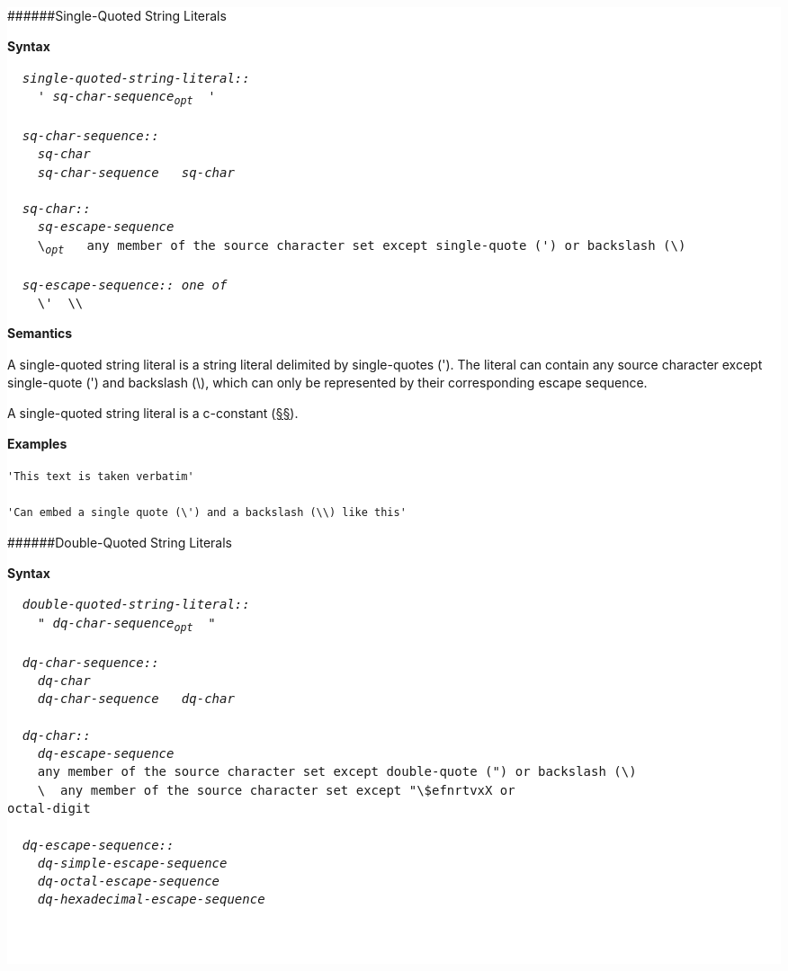 ######Single-Quoted String Literals

**Syntax**

<pre>
  <i>single-quoted-string-literal::</i>
    ' <i>sq-char-sequence<sub>opt</sub></i>  '

  <i>sq-char-sequence::</i>
    <i>sq-char</i>
    <i>sq-char-sequence   sq-char</i>

  <i>sq-char::</i>
    <i>sq-escape-sequence</i>
    \<i><sub>opt</sub></i>   any member of the source character set except single-quote (') or backslash (\)

  <i>sq-escape-sequence:: one of</i>
    \'  \\
</pre>

**Semantics**

A single-quoted string literal is a string literal delimited by
single-quotes ('). The literal can contain any source character except
single-quote (') and backslash (\\), which can only be represented by
their corresponding escape sequence.

A single-quoted string literal is a c-constant ([§§](06-constants.md#general)).

**Examples**

```
'This text is taken verbatim'

'Can embed a single quote (\') and a backslash (\\) like this'
```

######Double-Quoted String Literals

**Syntax**

<pre>
  <i>double-quoted-string-literal::</i>
    " <i>dq-char-sequence<sub>opt</sub></i>  "

  <i>dq-char-sequence::</i>
    <i>dq-char</i>
    <i>dq-char-sequence   dq-char</i>

  <i>dq-char::</i>
    <i>dq-escape-sequence</i>
    any member of the source character set except double-quote (") or backslash (\)
    \  any member of the source character set except "\$efnrtvxX or
octal-digit

  <i>dq-escape-sequence::</i>
    <i>dq-simple-escape-sequence</i>
    <i>dq-octal-escape-sequence</i>
    <i>dq-hexadecimal-escape-sequence</i>
